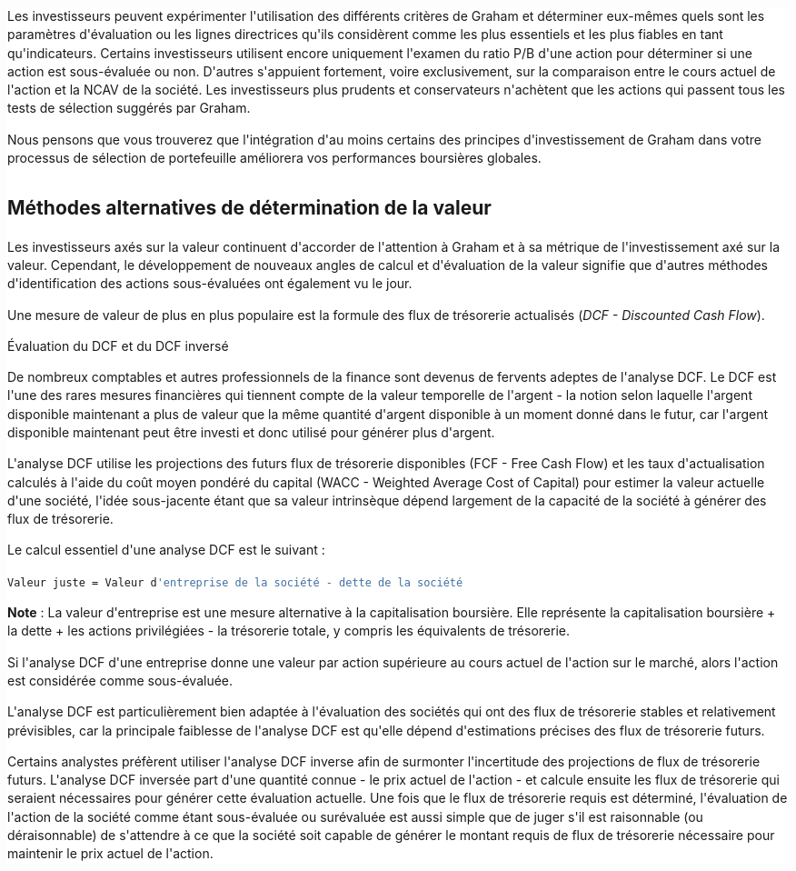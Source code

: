 Les investisseurs peuvent expérimenter l'utilisation des différents critères de Graham et déterminer eux-mêmes quels sont les paramètres d'évaluation ou les lignes directrices qu'ils considèrent comme les plus essentiels et les plus fiables en tant qu'indicateurs. Certains investisseurs utilisent encore uniquement l'examen du ratio P/B d'une action pour déterminer si une action est sous-évaluée ou non. D'autres s'appuient fortement, voire exclusivement, sur la comparaison entre le cours actuel de l'action et la NCAV de la société. Les investisseurs plus prudents et conservateurs n'achètent que les actions qui passent tous les tests de sélection suggérés par Graham.

Nous pensons que vous trouverez que l'intégration d'au moins certains des principes d'investissement de Graham dans votre processus de sélection de portefeuille améliorera vos performances boursières globales.

## Méthodes alternatives de détermination de la valeur

Les investisseurs axés sur la valeur continuent d'accorder de l'attention à Graham et à sa métrique de l'investissement axé sur la valeur. Cependant, le développement de nouveaux angles de calcul et d'évaluation de la valeur signifie que d'autres méthodes d'identification des actions sous-évaluées ont également vu le jour.

Une mesure de valeur de plus en plus populaire est la formule des flux de trésorerie actualisés (*DCF - Discounted Cash Flow*).

Évaluation du DCF et du DCF inversé

De nombreux comptables et autres professionnels de la finance sont devenus de fervents adeptes de l'analyse DCF. Le DCF est l'une des rares mesures financières qui tiennent compte de la valeur temporelle de l'argent - la notion selon laquelle l'argent disponible maintenant a plus de valeur que la même quantité d'argent disponible à un moment donné dans le futur, car l'argent disponible maintenant peut être investi et donc utilisé pour générer plus d'argent.

L'analyse DCF utilise les projections des futurs flux de trésorerie disponibles (FCF - Free Cash Flow) et les taux d'actualisation calculés à l'aide du coût moyen pondéré du capital (WACC - Weighted Average Cost of Capital) pour estimer la valeur actuelle d'une société, l'idée sous-jacente étant que sa valeur intrinsèque dépend largement de la capacité de la société à générer des flux de trésorerie.

Le calcul essentiel d'une analyse DCF est le suivant :

```bash
Valeur juste = Valeur d'entreprise de la société - dette de la société
```

__Note__ : La valeur d'entreprise est une mesure alternative à la capitalisation boursière. Elle représente la capitalisation boursière + la dette + les actions privilégiées - la trésorerie totale, y compris les équivalents de trésorerie.

Si l'analyse DCF d'une entreprise donne une valeur par action supérieure au cours actuel de l'action sur le marché, alors l'action est considérée comme sous-évaluée.

L'analyse DCF est particulièrement bien adaptée à l'évaluation des sociétés qui ont des flux de trésorerie stables et relativement prévisibles, car la principale faiblesse de l'analyse DCF est qu'elle dépend d'estimations précises des flux de trésorerie futurs.

Certains analystes préfèrent utiliser l'analyse DCF inverse afin de surmonter l'incertitude des projections de flux de trésorerie futurs. L'analyse DCF inversée part d'une quantité connue - le prix actuel de l'action - et calcule ensuite les flux de trésorerie qui seraient nécessaires pour générer cette évaluation actuelle. Une fois que le flux de trésorerie requis est déterminé, l'évaluation de l'action de la société comme étant sous-évaluée ou surévaluée est aussi simple que de juger s'il est raisonnable (ou déraisonnable) de s'attendre à ce que la société soit capable de générer le montant requis de flux de trésorerie nécessaire pour maintenir le prix actuel de l'action.
